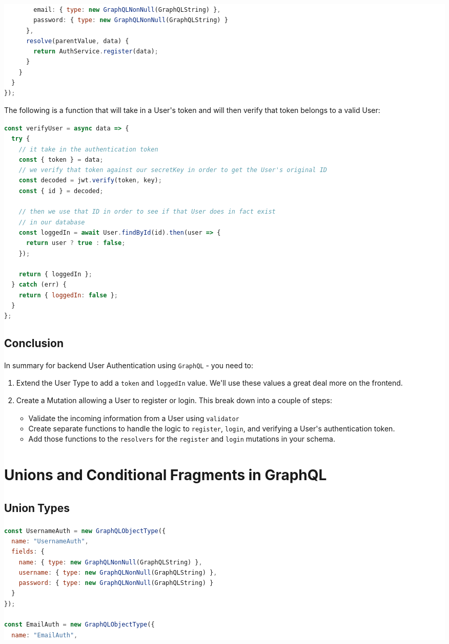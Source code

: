 ```js
        email: { type: new GraphQLNonNull(GraphQLString) },
        password: { type: new GraphQLNonNull(GraphQLString) }
      },
      resolve(parentValue, data) {
        return AuthService.register(data);
      }
    }
  }
});
```

The following is a function that will take in a User's token and will then verify that token belongs to a valid User:
```js
const verifyUser = async data => {
  try {
    // it take in the authentication token
    const { token } = data;
    // we verify that token against our secretKey in order to get the User's original ID
    const decoded = jwt.verify(token, key);
    const { id } = decoded;

    // then we use that ID in order to see if that User does in fact exist
    // in our database
    const loggedIn = await User.findById(id).then(user => {
      return user ? true : false;
    });

    return { loggedIn };
  } catch (err) {
    return { loggedIn: false };
  }
};
```

## Conclusion
In summary for backend User Authentication using `GraphQL` - you need to:

1. Extend the User Type to add a `token` and `loggedIn` value. We'll use these values a great deal more on the frontend.
2. Create a Mutation allowing a User to register or login. This break down into a couple of steps:

   * Validate the incoming information from a User using `validator`
   * Create separate functions to handle the logic to `register`, `login`, and verifying a User's authentication token.
   * Add those functions to the `resolvers` for the `register` and `login` mutations in your schema.


# Unions and Conditional Fragments in GraphQL
## Union Types
```js
const UsernameAuth = new GraphQLObjectType({
  name: "UsernameAuth",
  fields: {
    name: { type: new GraphQLNonNull(GraphQLString) },
    username: { type: new GraphQLNonNull(GraphQLString) },
    password: { type: new GraphQLNonNull(GraphQLString) }
  }
});

const EmailAuth = new GraphQLObjectType({
  name: "EmailAuth",
```